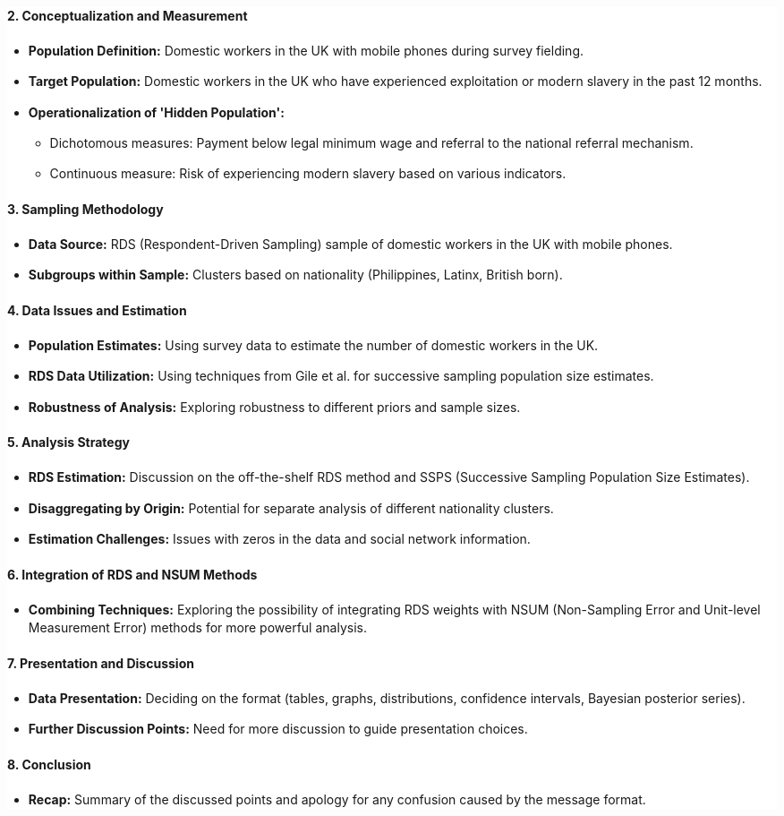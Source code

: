 
#### 2. Conceptualization and Measurement

* **Population Definition:** Domestic workers in the UK with mobile phones during survey fielding.
    
* **Target Population:** Domestic workers in the UK who have experienced exploitation or modern slavery in the past 12 months.
    
* **Operationalization of 'Hidden Population':**
    
    * Dichotomous measures: Payment below legal minimum wage and referral to the national referral mechanism.
        
    * Continuous measure: Risk of experiencing modern slavery based on various indicators.
        

#### 3. Sampling Methodology

* **Data Source:** RDS (Respondent-Driven Sampling) sample of domestic workers in the UK with mobile phones.
    
* **Subgroups within Sample:** Clusters based on nationality (Philippines, Latinx, British born).
    

#### 4. Data Issues and Estimation

* **Population Estimates:** Using survey data to estimate the number of domestic workers in the UK.
    
* **RDS Data Utilization:** Using techniques from Gile et al. for successive sampling population size estimates.
    
* **Robustness of Analysis:** Exploring robustness to different priors and sample sizes.
    

#### 5. Analysis Strategy

* **RDS Estimation:** Discussion on the off-the-shelf RDS method and SSPS (Successive Sampling Population Size Estimates).
    
* **Disaggregating by Origin:** Potential for separate analysis of different nationality clusters.
    
* **Estimation Challenges:** Issues with zeros in the data and social network information.
    

#### 6. Integration of RDS and NSUM Methods

* **Combining Techniques:** Exploring the possibility of integrating RDS weights with NSUM (Non-Sampling Error and Unit-level Measurement Error) methods for more powerful analysis.
    

#### 7. Presentation and Discussion

* **Data Presentation:** Deciding on the format (tables, graphs, distributions, confidence intervals, Bayesian posterior series).
    
* **Further Discussion Points:** Need for more discussion to guide presentation choices.
    

#### 8. Conclusion

* **Recap:** Summary of the discussed points and apology for any confusion caused by the message format.
    